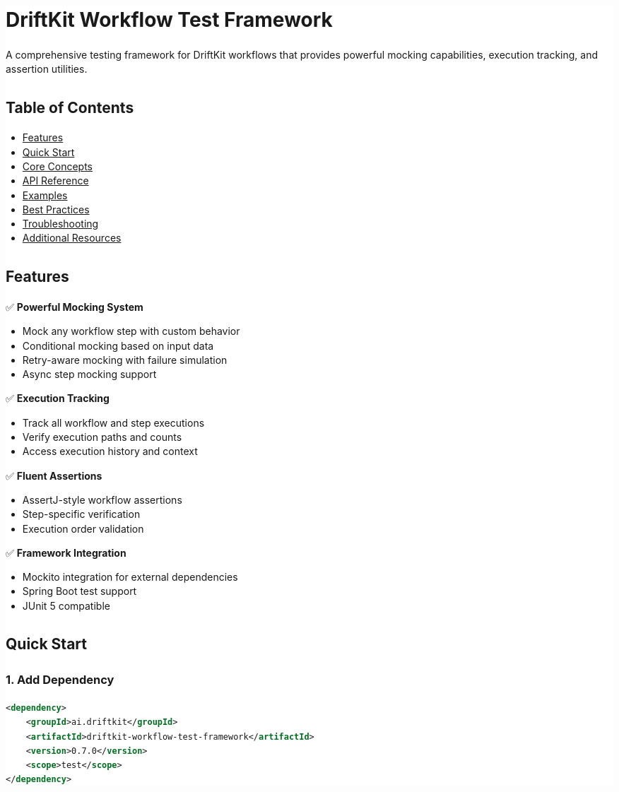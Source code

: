 # DriftKit Workflow Test Framework

A comprehensive testing framework for DriftKit workflows that provides powerful mocking capabilities, execution tracking, and assertion utilities.

## Table of Contents

- [Features](#features)
- [Quick Start](#quick-start)
- [Core Concepts](#core-concepts)
- [API Reference](#api-reference)
- [Examples](#examples)
- [Best Practices](#best-practices)
- [Troubleshooting](#troubleshooting)
- [Additional Resources](#additional-resources)

## Features

✅ **Powerful Mocking System**
- Mock any workflow step with custom behavior
- Conditional mocking based on input data
- Retry-aware mocking with failure simulation
- Async step mocking support

✅ **Execution Tracking**
- Track all workflow and step executions
- Verify execution paths and counts
- Access execution history and context

✅ **Fluent Assertions**
- AssertJ-style workflow assertions
- Step-specific verification
- Execution order validation

✅ **Framework Integration**
- Mockito integration for external dependencies
- Spring Boot test support
- JUnit 5 compatible

## Quick Start

### 1. Add Dependency

```xml
<dependency>
    <groupId>ai.driftkit</groupId>
    <artifactId>driftkit-workflow-test-framework</artifactId>
    <version>0.7.0</version>
    <scope>test</scope>
</dependency>
```
